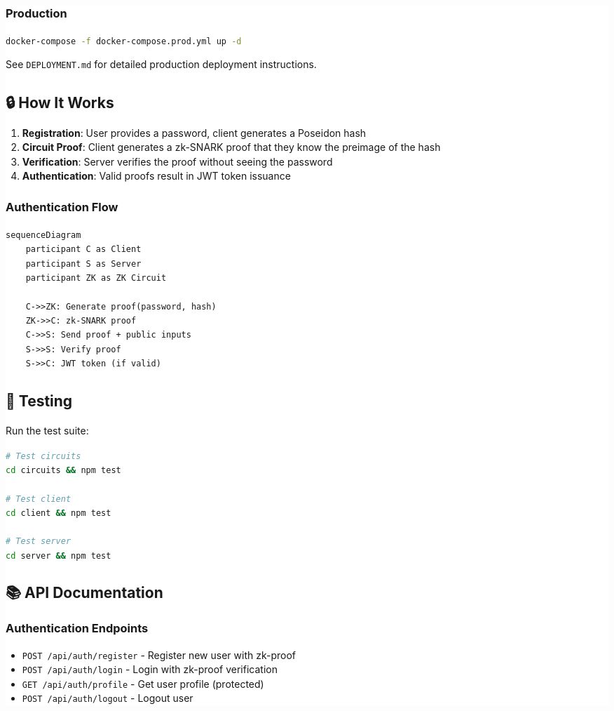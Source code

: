 ### Production
```bash
docker-compose -f docker-compose.prod.yml up -d
```

See `DEPLOYMENT.md` for detailed production deployment instructions.

## 🔒 How It Works

1. **Registration**: User provides a password, client generates a Poseidon hash
2. **Circuit Proof**: Client generates a zk-SNARK proof that they know the preimage of the hash
3. **Verification**: Server verifies the proof without seeing the password
4. **Authentication**: Valid proofs result in JWT token issuance

### Authentication Flow

```mermaid
sequenceDiagram
    participant C as Client
    participant S as Server
    participant ZK as ZK Circuit
    
    C->>ZK: Generate proof(password, hash)
    ZK->>C: zk-SNARK proof
    C->>S: Send proof + public inputs
    S->>S: Verify proof
    S->>C: JWT token (if valid)
```

## 🧪 Testing

Run the test suite:

```bash
# Test circuits
cd circuits && npm test

# Test client
cd client && npm test

# Test server
cd server && npm test
```

## 📚 API Documentation

### Authentication Endpoints

- `POST /api/auth/register` - Register new user with zk-proof
- `POST /api/auth/login` - Login with zk-proof verification
- `GET /api/auth/profile` - Get user profile (protected)
- `POST /api/auth/logout` - Logout user
